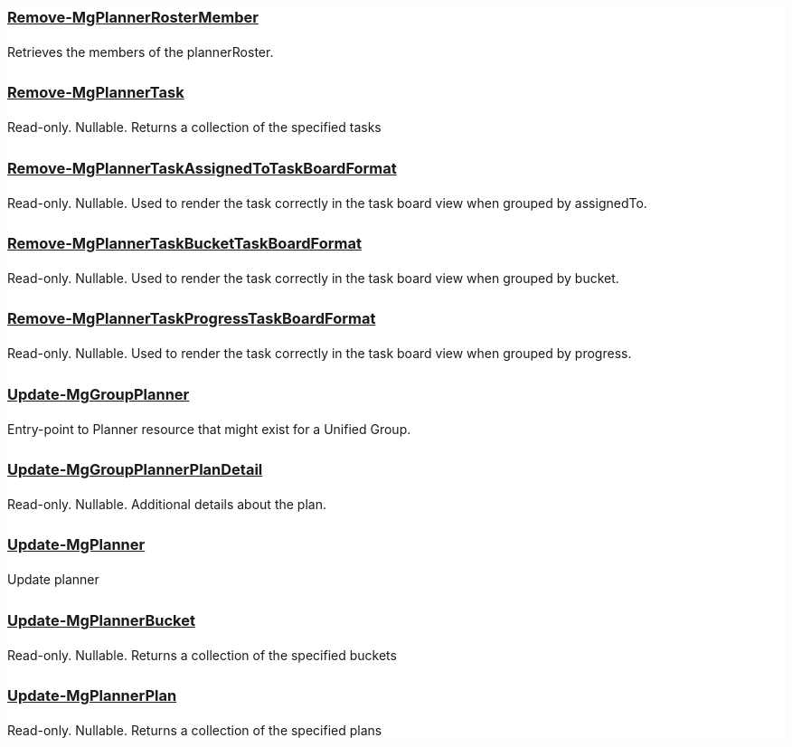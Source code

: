 ### [Remove-MgPlannerRosterMember](Remove-MgPlannerRosterMember.md)
Retrieves the members of the plannerRoster.

### [Remove-MgPlannerTask](Remove-MgPlannerTask.md)
Read-only.
Nullable.
Returns a collection of the specified tasks

### [Remove-MgPlannerTaskAssignedToTaskBoardFormat](Remove-MgPlannerTaskAssignedToTaskBoardFormat.md)
Read-only.
Nullable.
Used to render the task correctly in the task board view when grouped by assignedTo.

### [Remove-MgPlannerTaskBucketTaskBoardFormat](Remove-MgPlannerTaskBucketTaskBoardFormat.md)
Read-only.
Nullable.
Used to render the task correctly in the task board view when grouped by bucket.

### [Remove-MgPlannerTaskProgressTaskBoardFormat](Remove-MgPlannerTaskProgressTaskBoardFormat.md)
Read-only.
Nullable.
Used to render the task correctly in the task board view when grouped by progress.

### [Update-MgGroupPlanner](Update-MgGroupPlanner.md)
Entry-point to Planner resource that might exist for a Unified Group.

### [Update-MgGroupPlannerPlanDetail](Update-MgGroupPlannerPlanDetail.md)
Read-only.
Nullable.
Additional details about the plan.

### [Update-MgPlanner](Update-MgPlanner.md)
Update planner

### [Update-MgPlannerBucket](Update-MgPlannerBucket.md)
Read-only.
Nullable.
Returns a collection of the specified buckets

### [Update-MgPlannerPlan](Update-MgPlannerPlan.md)
Read-only.
Nullable.
Returns a collection of the specified plans
